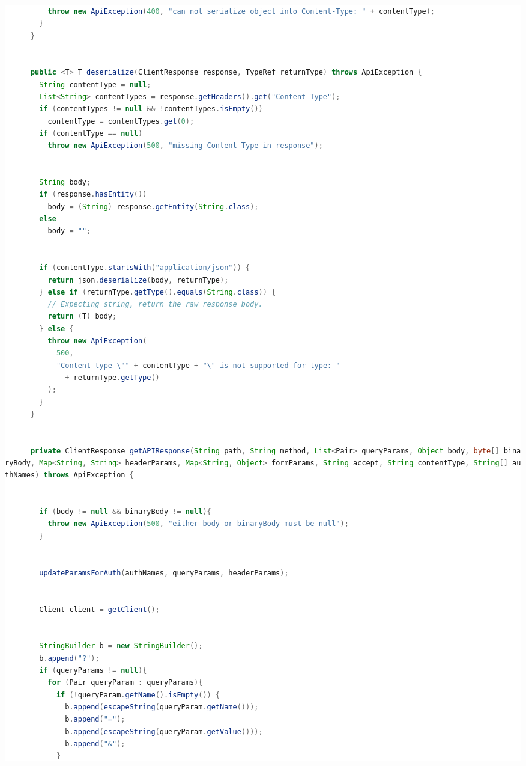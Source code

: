 ```java
	      throw new ApiException(400, "can not serialize object into Content-Type: " + contentType);
	    }
	  }
	

	  public <T> T deserialize(ClientResponse response, TypeRef returnType) throws ApiException {
	    String contentType = null;
	    List<String> contentTypes = response.getHeaders().get("Content-Type");
	    if (contentTypes != null && !contentTypes.isEmpty())
	      contentType = contentTypes.get(0);
	    if (contentType == null)
	      throw new ApiException(500, "missing Content-Type in response");
	

	    String body;
	    if (response.hasEntity())
	      body = (String) response.getEntity(String.class);
	    else
	      body = "";
	

	    if (contentType.startsWith("application/json")) {
	      return json.deserialize(body, returnType);
	    } else if (returnType.getType().equals(String.class)) {
	      // Expecting string, return the raw response body.
	      return (T) body;
	    } else {
	      throw new ApiException(
	        500,
	        "Content type \"" + contentType + "\" is not supported for type: "
	          + returnType.getType()
	      );
	    }
	  }
	

	  private ClientResponse getAPIResponse(String path, String method, List<Pair> queryParams, Object body, byte[] binaryBody, Map<String, String> headerParams, Map<String, Object> formParams, String accept, String contentType, String[] authNames) throws ApiException {
	

	    if (body != null && binaryBody != null){
	      throw new ApiException(500, "either body or binaryBody must be null");
	    }
	

	    updateParamsForAuth(authNames, queryParams, headerParams);
	

	    Client client = getClient();
	

	    StringBuilder b = new StringBuilder();
	    b.append("?");
	    if (queryParams != null){
	      for (Pair queryParam : queryParams){
	        if (!queryParam.getName().isEmpty()) {
	          b.append(escapeString(queryParam.getName()));
	          b.append("=");
	          b.append(escapeString(queryParam.getValue()));
	          b.append("&");
	        }
```